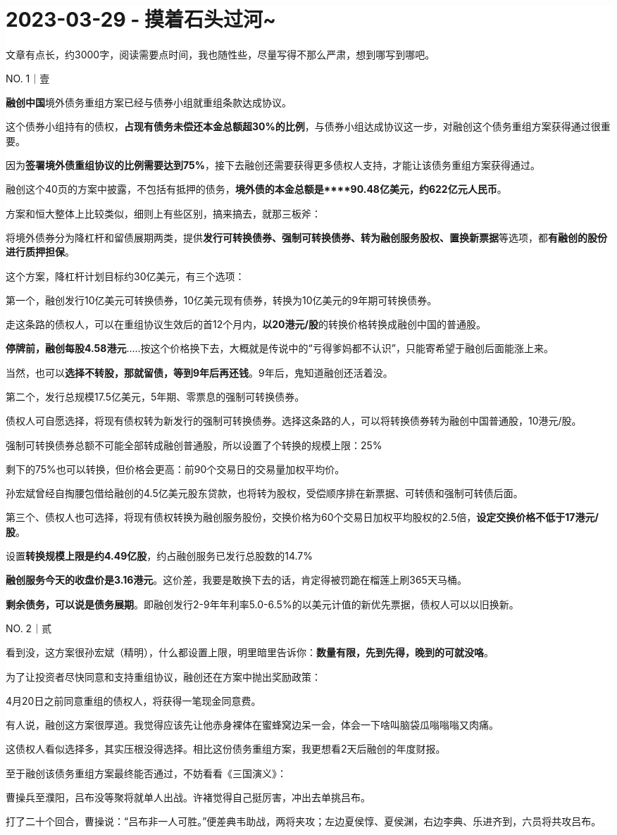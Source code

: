 # 2023-03-29 - 摸着石头过河~

文章有点长，约3000字，阅读需要点时间，我也随性些，尽量写得不那么严肃，想到哪写到哪吧。

NO. 1｜壹

**融创中国**境外债务重组方案已经与债券小组就重组条款达成协议。

这个债券小组持有的债权，**占现有债务未偿还本金总额超30%的比例**，与债券小组达成协议这一步，对融创这个债务重组方案获得通过很重要。

因为**签署境外债重组协议的比例需要达到75%**，接下去融创还需要获得更多债权人支持，才能让该债务重组方案获得通过。

融创这个40页的方案中披露，不包括有抵押的债务，**境外债的本金总额是****90.48亿美元，约622亿元人民币**。

方案和恒大整体上比较类似，细则上有些区别，搞来搞去，就那三板斧：

将境外债券分为降杠杆和留债展期两类，提供**发行可转换债券、强制可转换债券、转为融创服务股权、置换新票据**等选项，都**有融创的股份进行质押担保**。

这个方案，降杠杆计划目标约30亿美元，有三个选项：

第一个，融创发行10亿美元可转换债券，10亿美元现有债券，转换为10亿美元的9年期可转换债券。

走这条路的债权人，可以在重组协议生效后的首12个月内，**以20港元/股**的转换价格转换成融创中国的普通股。

**停牌前，融创每股4.58港元**.....按这个价格换下去，大概就是传说中的“亏得爹妈都不认识”，只能寄希望于融创后面能涨上来。

当然，也可以**选择不转股，那就留债，等到9年后再还钱**。9年后，鬼知道融创还活着没。

第二个，发行总规模17.5亿美元，5年期、零票息的强制可转换债券。

债权人可自愿选择，将现有债权转为新发行的强制可转换债券。选择这条路的人，可以将转换债券转为融创中国普通股，10港元/股。

强制可转换债券总额不可能全部转成融创普通股，所以设置了个转换的规模上限：25%

剩下的75%也可以转换，但价格会更高：前90个交易日的交易量加权平均价。

孙宏斌曾经自掏腰包借给融创的4.5亿美元股东贷款，也将转为股权，受偿顺序排在新票据、可转债和强制可转债后面。

第三个、债权人也可选择，将现有债权转换为融创服务股份，交换价格为60个交易日加权平均股权的2.5倍，**设定交换价格不低于17港元/股**。

设置**转换规模上限是约4.49亿股**，约占融创服务已发行总股数的14.7%

**融创服务今天的收盘价是3.16港元**。这价差，我要是敢换下去的话，肯定得被罚跪在榴莲上刷365天马桶。

**剩余债务，可以说是债务展期**。即融创发行2-9年年利率5.0-6.5%的以美元计值的新优先票据，债权人可以以旧换新。

NO. 2｜贰

看到没，这方案很孙宏斌（精明），什么都设置上限，明里暗里告诉你：**数量有限，先到先得，晚到的可就没咯**。

为了让投资者尽快同意和支持重组协议，融创还在方案中抛出奖励政策：

4月20日之前同意重组的债权人，将获得一笔现金同意费。

有人说，融创这方案很厚道。我觉得应该先让他赤身裸体在蜜蜂窝边呆一会，体会一下啥叫脑袋瓜嗡嗡嗡又肉痛。

这债权人看似选择多，其实压根没得选择。相比这份债务重组方案，我更想看2天后融创的年度财报。

至于融创该债务重组方案最终能否通过，不妨看看《三国演义》：

曹操兵至濮阳，吕布没等聚将就单人出战。许褚觉得自己挺厉害，冲出去单挑吕布。

打了二十个回合，曹操说：“吕布非一人可胜。”便差典韦助战，两将夹攻；左边夏侯惇、夏侯渊，右边李典、乐进齐到，六员将共攻吕布。
